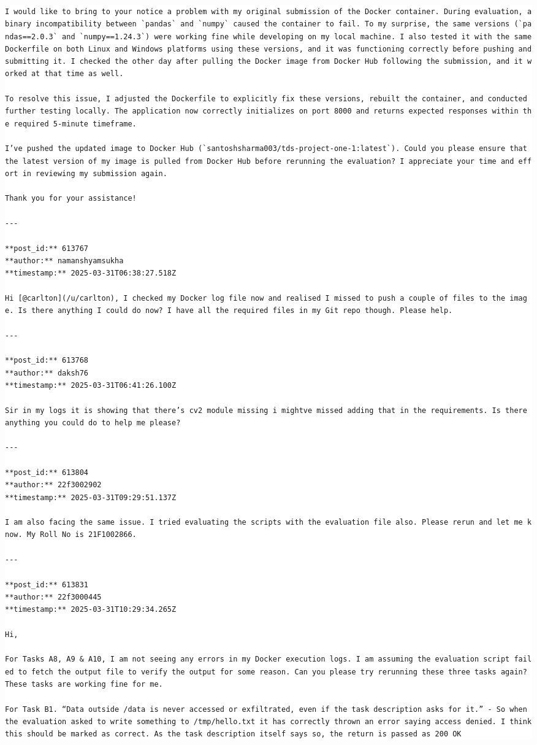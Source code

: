 ~~~~~~~~~~~~~~~
I would like to bring to your notice a problem with my original submission of the Docker container. During evaluation, a binary incompatibility between `pandas` and `numpy` caused the container to fail. To my surprise, the same versions (`pandas==2.0.3` and `numpy==1.24.3`) were working fine while developing on my local machine. I also tested it with the same Dockerfile on both Linux and Windows platforms using these versions, and it was functioning correctly before pushing and submitting it. I checked the other day after pulling the Docker image from Docker Hub following the submission, and it worked at that time as well.

To resolve this issue, I adjusted the Dockerfile to explicitly fix these versions, rebuilt the container, and conducted further testing locally. The application now correctly initializes on port 8000 and returns expected responses within the required 5-minute timeframe.

I’ve pushed the updated image to Docker Hub (`santoshsharma003/tds-project-one-1:latest`). Could you please ensure that the latest version of my image is pulled from Docker Hub before rerunning the evaluation? I appreciate your time and effort in reviewing my submission again.

Thank you for your assistance!

---

**post_id:** 613767  
**author:** namanshyamsukha  
**timestamp:** 2025-03-31T06:38:27.518Z

Hi [@carlton](/u/carlton), I checked my Docker log file now and realised I missed to push a couple of files to the image. Is there anything I could do now? I have all the required files in my Git repo though. Please help.

---

**post_id:** 613768  
**author:** daksh76  
**timestamp:** 2025-03-31T06:41:26.100Z

Sir in my logs it is showing that there’s cv2 module missing i mightve missed adding that in the requirements. Is there anything you could do to help me please?

---

**post_id:** 613804  
**author:** 22f3002902  
**timestamp:** 2025-03-31T09:29:51.137Z

I am also facing the same issue. I tried evaluating the scripts with the evaluation file also. Please rerun and let me know. My Roll No is 21F1002866.

---

**post_id:** 613831  
**author:** 22f3000445  
**timestamp:** 2025-03-31T10:29:34.265Z

Hi,

For Tasks A8, A9 & A10, I am not seeing any errors in my Docker execution logs. I am assuming the evaluation script failed to fetch the output file to verify the output for some reason. Can you please try rerunning these three tasks again? These tasks are working fine for me.

For Task B1. “Data outside /data is never accessed or exfiltrated, even if the task description asks for it.” - So when the evaluation asked to write something to /tmp/hello.txt it has correctly thrown an error saying access denied. I think this should be marked as correct. As the task description itself says so, the return is passed as 200 OK

~~~~~~~~~~~~~~~